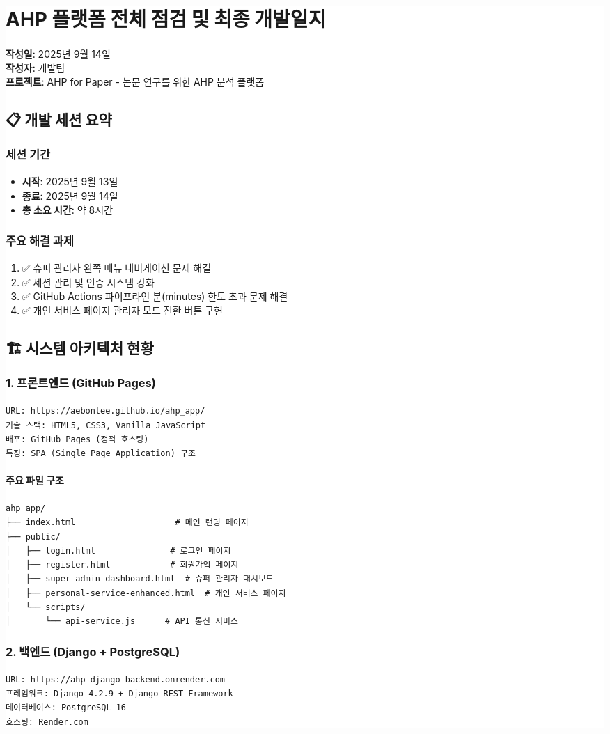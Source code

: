 # AHP 플랫폼 전체 점검 및 최종 개발일지
**작성일**: 2025년 9월 14일  
**작성자**: 개발팀  
**프로젝트**: AHP for Paper - 논문 연구를 위한 AHP 분석 플랫폼

## 📋 개발 세션 요약

### 세션 기간
- **시작**: 2025년 9월 13일
- **종료**: 2025년 9월 14일
- **총 소요 시간**: 약 8시간

### 주요 해결 과제
1. ✅ 슈퍼 관리자 왼쪽 메뉴 네비게이션 문제 해결
2. ✅ 세션 관리 및 인증 시스템 강화
3. ✅ GitHub Actions 파이프라인 분(minutes) 한도 초과 문제 해결
4. ✅ 개인 서비스 페이지 관리자 모드 전환 버튼 구현

## 🏗️ 시스템 아키텍처 현황

### 1. 프론트엔드 (GitHub Pages)
```
URL: https://aebonlee.github.io/ahp_app/
기술 스택: HTML5, CSS3, Vanilla JavaScript
배포: GitHub Pages (정적 호스팅)
특징: SPA (Single Page Application) 구조
```

#### 주요 파일 구조
```
ahp_app/
├── index.html                    # 메인 랜딩 페이지
├── public/
│   ├── login.html               # 로그인 페이지
│   ├── register.html            # 회원가입 페이지
│   ├── super-admin-dashboard.html  # 슈퍼 관리자 대시보드
│   ├── personal-service-enhanced.html  # 개인 서비스 페이지
│   └── scripts/
│       └── api-service.js      # API 통신 서비스
```

### 2. 백엔드 (Django + PostgreSQL)
```
URL: https://ahp-django-backend.onrender.com
프레임워크: Django 4.2.9 + Django REST Framework
데이터베이스: PostgreSQL 16
호스팅: Render.com
```
